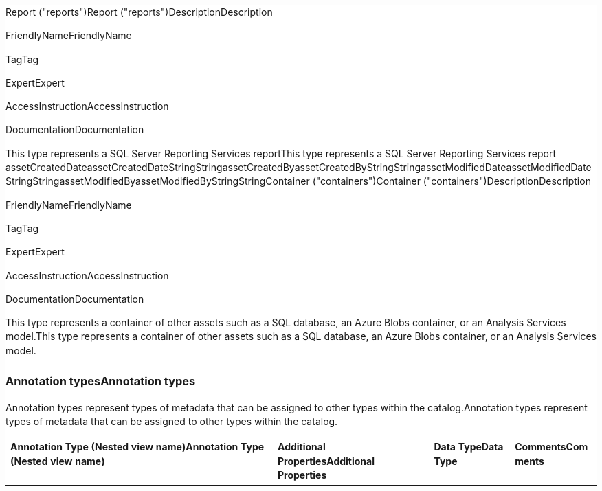 <tr><td><span data-ttu-id="0263f-294">Report ("reports")</span><span class="sxs-lookup"><span data-stu-id="0263f-294">Report ("reports")</span></span></td><td></td><td></td><td><span data-ttu-id="0263f-295">Description</span><span class="sxs-lookup"><span data-stu-id="0263f-295">Description</span></span><p><span data-ttu-id="0263f-296">FriendlyName</span><span class="sxs-lookup"><span data-stu-id="0263f-296">FriendlyName</span></span><p><span data-ttu-id="0263f-297">Tag</span><span class="sxs-lookup"><span data-stu-id="0263f-297">Tag</span></span><p><span data-ttu-id="0263f-298">Expert</span><span class="sxs-lookup"><span data-stu-id="0263f-298">Expert</span></span><p><span data-ttu-id="0263f-299">AccessInstruction</span><span class="sxs-lookup"><span data-stu-id="0263f-299">AccessInstruction</span></span><p><span data-ttu-id="0263f-300">Documentation</span><span class="sxs-lookup"><span data-stu-id="0263f-300">Documentation</span></span><p></td><td><span data-ttu-id="0263f-301">This type represents a SQL Server Reporting Services report</span><span class="sxs-lookup"><span data-stu-id="0263f-301">This type represents a SQL Server Reporting Services report</span></span> </td></tr><tr><td></td><td><span data-ttu-id="0263f-302">assetCreatedDate</span><span class="sxs-lookup"><span data-stu-id="0263f-302">assetCreatedDate</span></span></td><td><span data-ttu-id="0263f-303">String</span><span class="sxs-lookup"><span data-stu-id="0263f-303">String</span></span></td><td></td><td></td></tr><tr><td></td><td><span data-ttu-id="0263f-304">assetCreatedBy</span><span class="sxs-lookup"><span data-stu-id="0263f-304">assetCreatedBy</span></span></td><td><span data-ttu-id="0263f-305">String</span><span class="sxs-lookup"><span data-stu-id="0263f-305">String</span></span></td><td></td><td></td></tr><tr><td></td><td><span data-ttu-id="0263f-306">assetModifiedDate</span><span class="sxs-lookup"><span data-stu-id="0263f-306">assetModifiedDate</span></span></td><td><span data-ttu-id="0263f-307">String</span><span class="sxs-lookup"><span data-stu-id="0263f-307">String</span></span></td><td></td><td></td></tr><tr><td></td><td><span data-ttu-id="0263f-308">assetModifiedBy</span><span class="sxs-lookup"><span data-stu-id="0263f-308">assetModifiedBy</span></span></td><td><span data-ttu-id="0263f-309">String</span><span class="sxs-lookup"><span data-stu-id="0263f-309">String</span></span></td><td></td><td></td></tr><tr><td><span data-ttu-id="0263f-310">Container ("containers")</span><span class="sxs-lookup"><span data-stu-id="0263f-310">Container ("containers")</span></span></td><td></td><td></td><td><span data-ttu-id="0263f-311">Description</span><span class="sxs-lookup"><span data-stu-id="0263f-311">Description</span></span><p><span data-ttu-id="0263f-312">FriendlyName</span><span class="sxs-lookup"><span data-stu-id="0263f-312">FriendlyName</span></span><p><span data-ttu-id="0263f-313">Tag</span><span class="sxs-lookup"><span data-stu-id="0263f-313">Tag</span></span><p><span data-ttu-id="0263f-314">Expert</span><span class="sxs-lookup"><span data-stu-id="0263f-314">Expert</span></span><p><span data-ttu-id="0263f-315">AccessInstruction</span><span class="sxs-lookup"><span data-stu-id="0263f-315">AccessInstruction</span></span><p><span data-ttu-id="0263f-316">Documentation</span><span class="sxs-lookup"><span data-stu-id="0263f-316">Documentation</span></span><p></td><td><span data-ttu-id="0263f-317">This type represents a container of other assets such as a SQL database, an Azure Blobs container, or an Analysis Services model.</span><span class="sxs-lookup"><span data-stu-id="0263f-317">This type represents a container of other assets such as a SQL database, an Azure Blobs container, or an Analysis Services model.</span></span></td></tr></table>

### <a name="annotation-types"></a><span data-ttu-id="0263f-318">Annotation types</span><span class="sxs-lookup"><span data-stu-id="0263f-318">Annotation types</span></span>
<span data-ttu-id="0263f-319">Annotation types represent types of metadata that can be assigned to other types within the catalog.</span><span class="sxs-lookup"><span data-stu-id="0263f-319">Annotation types represent types of metadata that can be assigned to other types within the catalog.</span></span>

<table>
<tr><td><span data-ttu-id="0263f-320"><b>Annotation Type (Nested view name)</b></span><span class="sxs-lookup"><span data-stu-id="0263f-320"><b>Annotation Type (Nested view name)</b></span></span></td><td><span data-ttu-id="0263f-321"><b>Additional Properties</b></span><span class="sxs-lookup"><span data-stu-id="0263f-321"><b>Additional Properties</b></span></span></td><td><span data-ttu-id="0263f-322"><b>Data Type</b></span><span class="sxs-lookup"><span data-stu-id="0263f-322"><b>Data Type</b></span></span></td><td><span data-ttu-id="0263f-323"><b>Comments</b></span><span class="sxs-lookup"><span data-stu-id="0263f-323"><b>Comments</b></span></span></td></tr>
